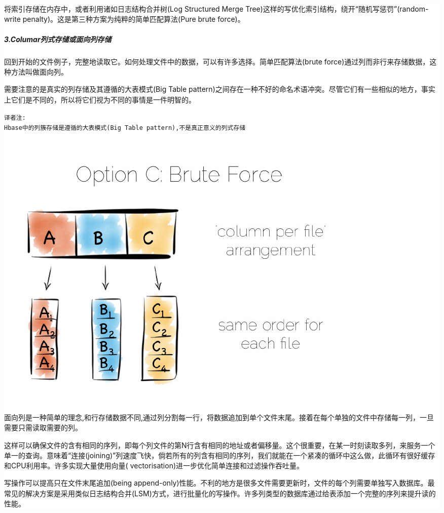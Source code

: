 将索引存储在内存中，或者利用诸如日志结构合并树(Log Structured Merge Tree)这样的写优化索引结构，绕开“随机写惩罚”(random-write penalty)。这是第三种方案为纯粹的简单匹配算法(Pure brute force)。

##### 3.Columar列式存储或面向列存储

回到开始的文件例子，完整地读取它。如何处理文件中的数据，可以有许多选择。简单匹配算法(brute force)通过列而非行来存储数据，这种方法叫做面向列。

需要注意的是真实的列存储及其遵循的大表模式(Big Table pattern)之间存在一种不好的命名术语冲突。尽管它们有一些相似的地方，事实上它们是不同的，所以将它们视为不同的事情是一件明智的。

	译者注:
	Hbase中的列簇存储是遵循的大表模式(Big Table pattern),不是真正意义的列式存储

![c_brute_force](_includes/c_brute_force.jpg)

面向列是一种简单的理念,和行存储数据不同,通过列分割每一行，将数据追加到单个文件末尾。接着在每个单独的文件中存储每一列，一旦需要只需读取需要的列。

这样可以确保文件的含有相同的序列，即每个列文件的第N行含有相同的地址或者偏移量。这个很重要，在某一时刻读取多列，来服务一个单一的查询。意味着“连接(joining)”列速度飞快，倘若所有的列含有相同的序列，我们就能在一个紧凑的循环中这么做，此循环有很好缓存和CPU利用率。许多实现大量使用向量( vectorisation)进一步优化简单连接和过滤操作吞吐量。

写操作可以提高只在文件末尾追加(being append-only)性能。不利的地方是很多文件需要更新时，文件的每个列需要单独写入数据库。最常见的解决方案是采用类似日志结构合并(LSM)方式，进行批量化的写操作。许多列类型的数据库通过给表添加一个完整的序列来提升读的性能。
